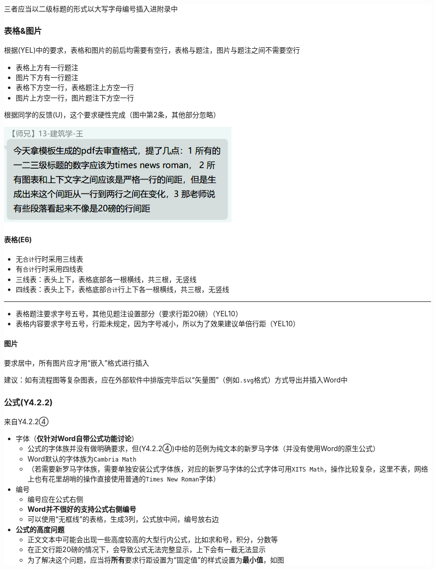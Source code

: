 三者应当以二级标题的形式以大写字母编号插入进附录中

### 表格&图片

根据(YEL)中的要求，表格和图片的前后均需要有空行，表格与题注，图片与题注之间不需要空行

- 表格上方有一行题注
- 图片下方有一行题注
- 表格下方空一行，表格题注上方空一行
- 图片上方空一行，图片题注下方空一行

根据同学的反馈(U)，这个要求硬性完成（图中第2条，其他部分忽略）

![图片&表格的上下间隔](image/格式要求-202012.png)

#### 表格(E6)

- 无`合计`行时采用三线表
- 有`合计`行时采用四线表
- 三线表：表头上下，表格底部各一根横线，共三根，无竖线
- 四线表：表头上下，表格底部`合计`行上下各一根横线，共三根，无竖线

---

- 表格题注要求字号五号，其他见题注设置部分（要求行距20磅）（YEL10）
- 表格内容要求字号五号，行距未规定，因为字号减小，所以为了效果建议单倍行距（YEL10）

#### 图片

要求居中，所有图片应才用“嵌入”格式进行插入

建议：如有流程图等复杂图表，应在外部软件中排版完毕后以“矢量图”（例如`.svg`格式）方式导出并插入Word中

### 公式(Y4.2.2)

来自Y4.2.2④

- 字体（**仅针对Word自带公式功能讨论**）
  - 公式的字体族并没有做明确要求，但(Y4.2.2④)中给的范例为纯文本的新罗马字体（并没有使用Word的原生公式）
  - Word默认的字体族为`Cambria Math`
  - （若需要新罗马字体族，需要单独安装公式字体族，对应的新罗马字体的公式字体可用`XITS Math`，操作比较复杂，这里不表，网络上也有花里胡哨的操作直接使用普通的`Times New Roman`字体）
- 编号
  - 编号应在公式右侧
  - **Word并不很好的支持公式右侧编号**
  - 可以使用“无框线”的表格，生成3列，公式放中间，编号放右边
- **公式的高度问题**
  - 正文文本中可能会出现一些高度较高的大型行内公式，比如求和号，积分，分数等
  - 在正文行距20磅的情况下，会导致公式无法完整显示，上下会有一截无法显示
  - 为了解决这个问题，应当将**所有**要求行距设置为“固定值”的样式设置为**最小值**，如图
